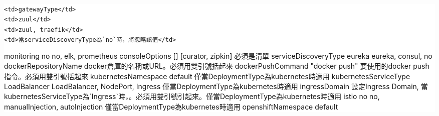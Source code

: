     <td>gatewayType</td>
    <td>zuul</td>
    <td>zuul, traefik</td>
    <td>當serviceDiscoveryType為`no`時，將忽略該值</td>
  </tr>
  <tr>
    <td>monitoring</td>
    <td>no</td>
    <td>no, elk, prometheus</td>
    <td></td>
  </tr>
  <tr>
    <td>consoleOptions</td>
    <td>[]</td>
    <td>[curator, zipkin]</td>
    <td>必須是清單</td>
  </tr>
  <tr>
    <td>serviceDiscoveryType</td>
    <td>eureka</td>
    <td>eureka, consul, no</td>
    <td></td>
  </tr>
  <tr>
    <td>dockerRepositoryName</td>
    <td></td>
    <td></td>
    <td>docker倉庫的名稱或URL。必須用雙引號括起來</td>
  </tr>
  <tr>
    <td>dockerPushCommand</td>
    <td>"docker push"</td>
    <td></td>
    <td>要使用的docker push指令。必須用雙引號括起來</td>
  </tr>
  <tr>
    <td>kubernetesNamespace</td>
    <td>default</td>
    <td></td>
    <td>僅當DeploymentType為kubernetes時適用</td>
  </tr>
  <tr>
    <td>kubernetesServiceType</td>
    <td>LoadBalancer</td>
    <td>LoadBalancer, NodePort, Ingress</td>
    <td>僅當DeploymentType為kubernetes時適用</td>
  </tr>
  <tr>
    <td>ingressDomain</td>
    <td></td>
    <td></td>
    <td>設定Ingress Domain, 當kubernetesServiceType為`Ingress`時，。必須用雙引號引起來。僅當DeploymentType為kubernetes時適用</td>
  </tr>
  <tr>
    <td>istio</td>
    <td>no</td>
    <td>no, manualInjection, autoInjection</td>
    <td>僅當DeploymentType為kubernetes時適用</td>
  </tr>
  <tr>
    <td>openshiftNamespace</td>
    <td>default</td>
    <td></td>